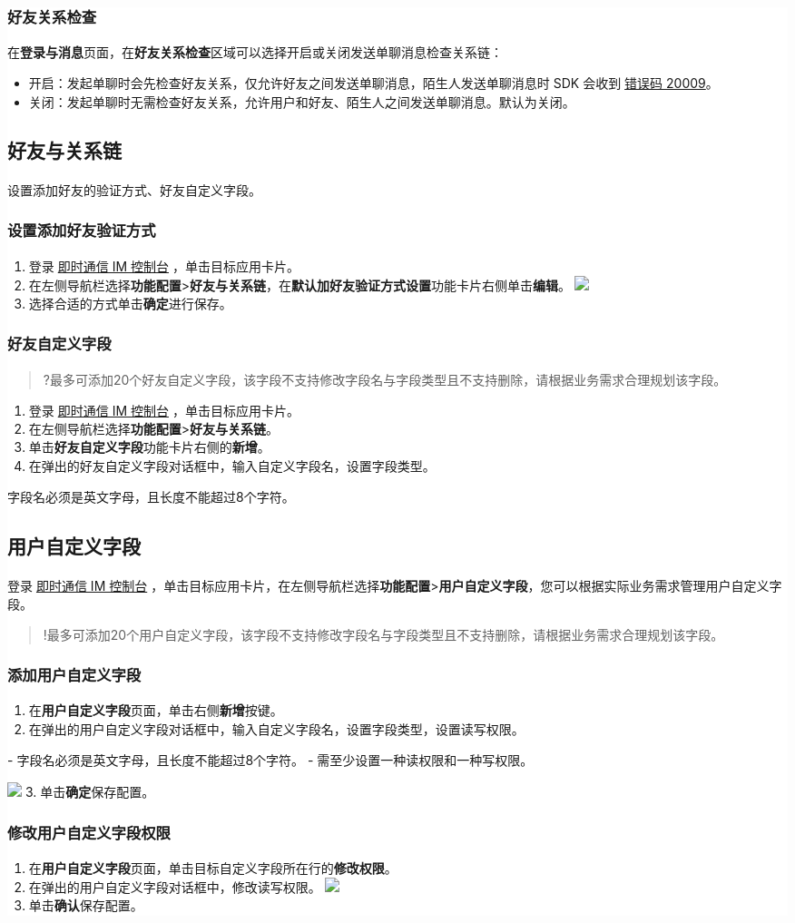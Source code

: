 ### 好友关系检查
在**登录与消息**页面，在**好友关系检查**区域可以选择开启或关闭发送单聊消息检查关系链：
- 开启：发起单聊时会先检查好友关系，仅允许好友之间发送单聊消息，陌生人发送单聊消息时 SDK 会收到 [错误码 20009](https://cloud.tencent.com/document/product/269/1671#.E6.B6.88.E6.81.AF.E9.94.99.E8.AF.AF.E7.A0.812)。
- 关闭：发起单聊时无需检查好友关系，允许用户和好友、陌生人之间发送单聊消息。默认为关闭。

## 好友与关系链
设置添加好友的验证方式、好友自定义字段。
### 设置添加好友验证方式
1. 登录 [即时通信 IM 控制台](https://console.cloud.tencent.com/im) ，单击目标应用卡片。
2. 在左侧导航栏选择**功能配置**>**好友与关系链**，在**默认加好友验证方式设置**功能卡片右侧单击**编辑**。
![](https://main.qcloudimg.com/raw/924d9dd65d0815d1e5906c72d26328a5.png)
3. 选择合适的方式单击**确定**进行保存。

### 好友自定义字段
>?最多可添加20个好友自定义字段，该字段不支持修改字段名与字段类型且不支持删除，请根据业务需求合理规划该字段。

1. 登录 [即时通信 IM 控制台](https://console.cloud.tencent.com/im) ，单击目标应用卡片。
2. 在左侧导航栏选择**功能配置**>**好友与关系链**。
3. 单击**好友自定义字段**功能卡片右侧的**新增**。
4. 在弹出的好友自定义字段对话框中，输入自定义字段名，设置字段类型。

<dx-alert infotype="explain" title="">
字段名必须是英文字母，且长度不能超过8个字符。
</dx-alert>

## 用户自定义字段
登录 [即时通信 IM 控制台](https://console.cloud.tencent.com/im) ，单击目标应用卡片，在左侧导航栏选择**功能配置**>**用户自定义字段**，您可以根据实际业务需求管理用户自定义字段。
>!最多可添加20个用户自定义字段，该字段不支持修改字段名与字段类型且不支持删除，请根据业务需求合理规划该字段。

### 添加用户自定义字段

1. 在**用户自定义字段**页面，单击右侧**新增**按键。
2. 在弹出的用户自定义字段对话框中，输入自定义字段名，设置字段类型，设置读写权限。
<dx-alert infotype="explain" title="">
 - 字段名必须是英文字母，且长度不能超过8个字符。
 - 需至少设置一种读权限和一种写权限。
</dx-alert>

![](https://main.qcloudimg.com/raw/7f1fd57c8d0fbe80196afd3ce3890c28.png)
3. 单击**确定**保存配置。

### 修改用户自定义字段权限
1. 在**用户自定义字段**页面，单击目标自定义字段所在行的**修改权限**。
2. 在弹出的用户自定义字段对话框中，修改读写权限。
![](https://main.qcloudimg.com/raw/4407714c0cdd6eed155118cc992f12c4.png)
3. 单击**确认**保存配置。
